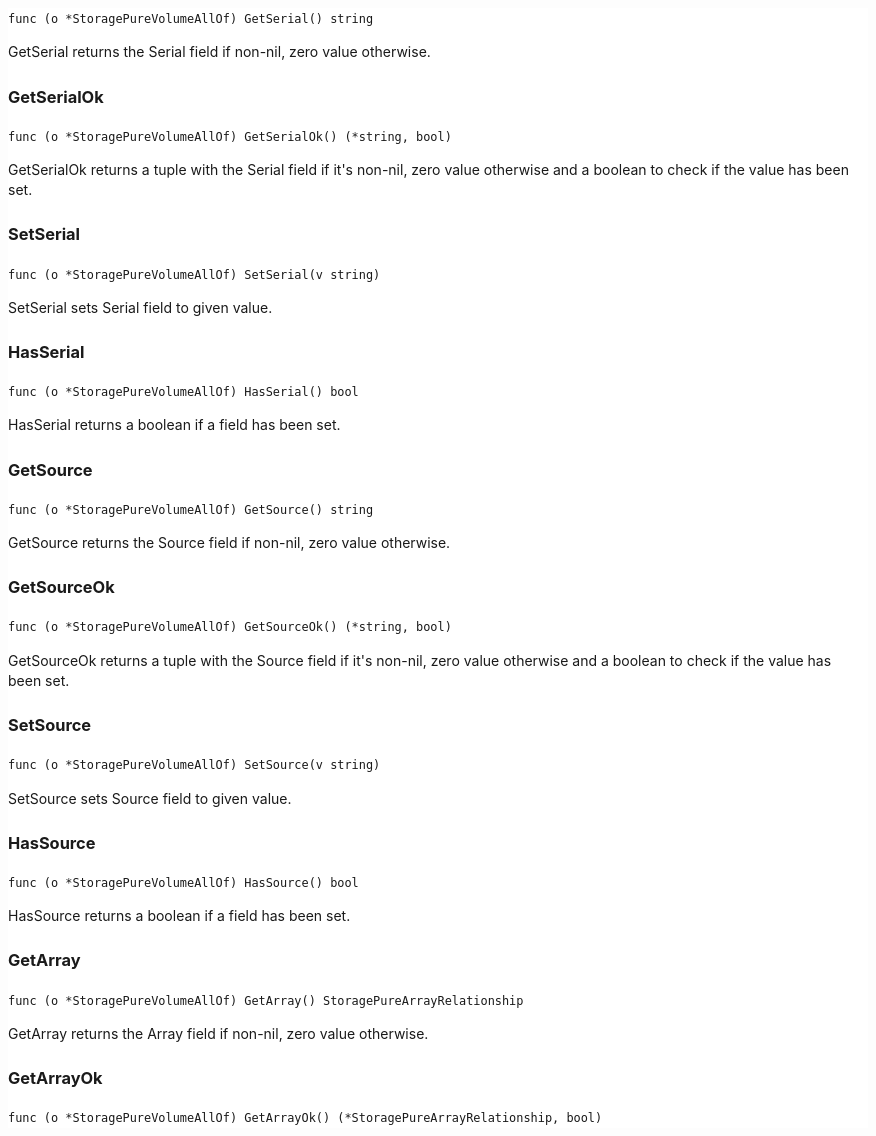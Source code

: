 `func (o *StoragePureVolumeAllOf) GetSerial() string`

GetSerial returns the Serial field if non-nil, zero value otherwise.

### GetSerialOk

`func (o *StoragePureVolumeAllOf) GetSerialOk() (*string, bool)`

GetSerialOk returns a tuple with the Serial field if it's non-nil, zero value otherwise
and a boolean to check if the value has been set.

### SetSerial

`func (o *StoragePureVolumeAllOf) SetSerial(v string)`

SetSerial sets Serial field to given value.

### HasSerial

`func (o *StoragePureVolumeAllOf) HasSerial() bool`

HasSerial returns a boolean if a field has been set.

### GetSource

`func (o *StoragePureVolumeAllOf) GetSource() string`

GetSource returns the Source field if non-nil, zero value otherwise.

### GetSourceOk

`func (o *StoragePureVolumeAllOf) GetSourceOk() (*string, bool)`

GetSourceOk returns a tuple with the Source field if it's non-nil, zero value otherwise
and a boolean to check if the value has been set.

### SetSource

`func (o *StoragePureVolumeAllOf) SetSource(v string)`

SetSource sets Source field to given value.

### HasSource

`func (o *StoragePureVolumeAllOf) HasSource() bool`

HasSource returns a boolean if a field has been set.

### GetArray

`func (o *StoragePureVolumeAllOf) GetArray() StoragePureArrayRelationship`

GetArray returns the Array field if non-nil, zero value otherwise.

### GetArrayOk

`func (o *StoragePureVolumeAllOf) GetArrayOk() (*StoragePureArrayRelationship, bool)`
